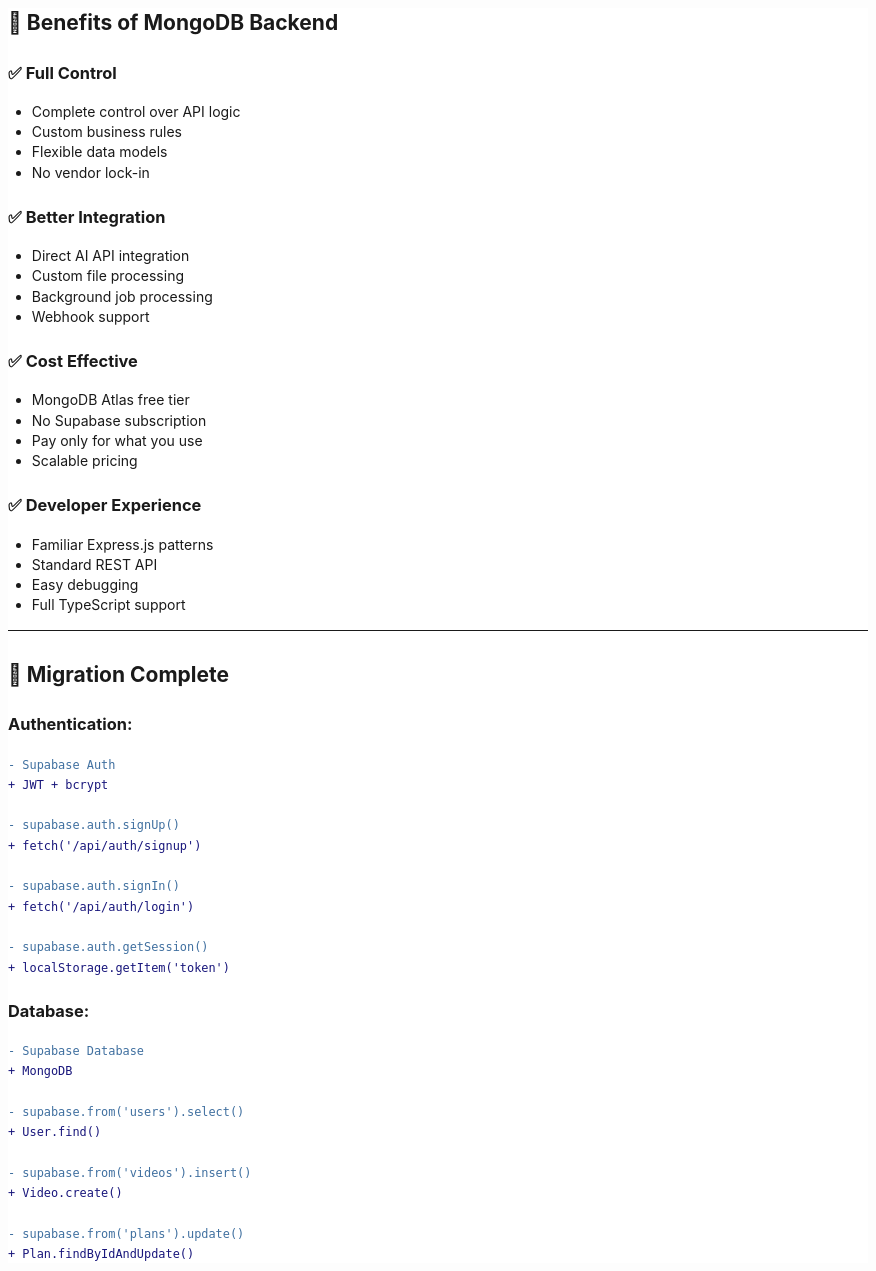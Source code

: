 
## 🎯 Benefits of MongoDB Backend

### **✅ Full Control**
- Complete control over API logic
- Custom business rules
- Flexible data models
- No vendor lock-in

### **✅ Better Integration**
- Direct AI API integration
- Custom file processing
- Background job processing
- Webhook support

### **✅ Cost Effective**
- MongoDB Atlas free tier
- No Supabase subscription
- Pay only for what you use
- Scalable pricing

### **✅ Developer Experience**
- Familiar Express.js patterns
- Standard REST API
- Easy debugging
- Full TypeScript support

---

## 🔄 Migration Complete

### **Authentication:**
```diff
- Supabase Auth
+ JWT + bcrypt

- supabase.auth.signUp()
+ fetch('/api/auth/signup')

- supabase.auth.signIn()
+ fetch('/api/auth/login')

- supabase.auth.getSession()
+ localStorage.getItem('token')
```

### **Database:**
```diff
- Supabase Database
+ MongoDB

- supabase.from('users').select()
+ User.find()

- supabase.from('videos').insert()
+ Video.create()

- supabase.from('plans').update()
+ Plan.findByIdAndUpdate()
```
